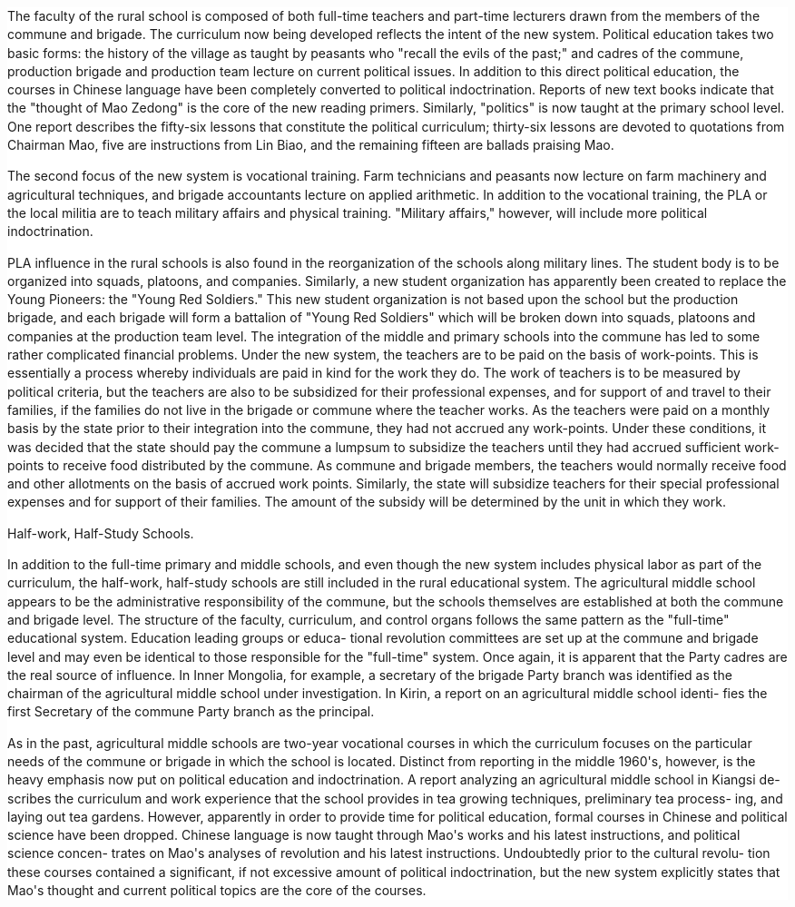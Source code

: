 The faculty of the rural school is composed of both full-time teachers and part-time lecturers drawn from the members of the commune and brigade. The curriculum now being developed reflects the intent of the new system. Political education takes two basic forms: the history of the village as taught by peasants who "recall the evils of the past;" and cadres of the commune, production brigade and production team lecture on current political issues. In addition to this direct political education, the courses in Chinese language have been completely converted to political indoctrination. Reports of new text books indicate that the "thought of Mao Zedong" is the core of the new reading primers. Similarly, "politics" is now taught at the primary school level. One report describes the fifty-six lessons that constitute the political curriculum; thirty-six lessons are devoted to quotations from Chairman Mao, five are instructions from Lin Biao, and the remaining fifteen are ballads praising Mao.

The second focus of the new system is vocational training. Farm technicians and peasants now lecture on farm machinery and agricultural techniques, and brigade accountants lecture on applied arithmetic. In addition to the vocational training, the PLA or the local militia are to teach military affairs and physical training. "Military affairs," however, will include more political indoctrination.

PLA influence in the rural schools is also found in the reorganization of the schools along military lines. The student body is to be organized into squads, platoons, and companies. Similarly, a new student organization has apparently been created to replace the Young Pioneers: the "Young Red Soldiers." This new student organization is not based upon the school but the production brigade, and each brigade will form a battalion of "Young Red Soldiers" which will be broken down into squads, platoons and companies at the production team level. The integration of the middle and primary schools into the commune has led to some rather complicated financial problems. Under the new system, the teachers are to be paid on the basis of work-points. This is essentially a process whereby individuals are paid in kind for the work they do. The work of teachers is to be measured by political criteria, but the teachers are also to be subsidized for their professional expenses, and for support of and travel to their families, if the families do not live in the brigade or commune where the teacher works. As the teachers were paid on a monthly basis by the state prior to their integration into the commune, they had not accrued any work-points. Under these conditions, it was decided that the state should pay the commune a lumpsum to subsidize the teachers until they had accrued sufficient work-points to receive food distributed by the commune. As commune and brigade members, the teachers would normally receive food and other allotments on the basis of accrued work points. Similarly, the state will subsidize teachers for their special professional expenses and for support of their families. The amount of the subsidy will be determined by the unit in which they work.

Half-work, Half-Study Schools.

In addition to the full-time primary and middle schools, and even though the new system includes physical labor as part of the curriculum, the half-work, half-study schools are still included in the rural educational system. The agricultural middle school appears to be the administrative responsibility of the commune, but the schools themselves are established at both the commune and brigade level. The structure of the faculty, curriculum, and control organs follows the same pattern as the "full-time" educational system. Education leading groups or educa- tional revolution committees are set up at the commune and brigade level and may even be identical to those responsible for the "full-time" system. Once again, it is apparent that the Party cadres are the real source of influence. In Inner Mongolia, for example, a secretary of the brigade Party branch was identified as the chairman of the agricultural middle school under investigation. In Kirin, a report on an agricultural middle school identi- fies the first Secretary of the commune Party branch as the principal.

As in the past, agricultural middle schools are two-year vocational courses in which the curriculum focuses on the particular needs of the commune or brigade in which the school is located. Distinct from reporting in the middle 1960's, however, is the heavy emphasis now put on political education and indoctrination. A report analyzing an agricultural middle school in Kiangsi de- scribes the curriculum and work experience that the school provides in tea growing techniques, preliminary tea process- ing, and laying out tea gardens. However, apparently in order to provide time for political education, formal courses in Chinese and political science have been dropped. Chinese language is now taught through Mao's works and his latest instructions, and political science concen- trates on Mao's analyses of revolution and his latest instructions. Undoubtedly prior to the cultural revolu- tion these courses contained a significant, if not excessive amount of political indoctrination, but the new system explicitly states that Mao's thought and current political topics are the core of the courses.
